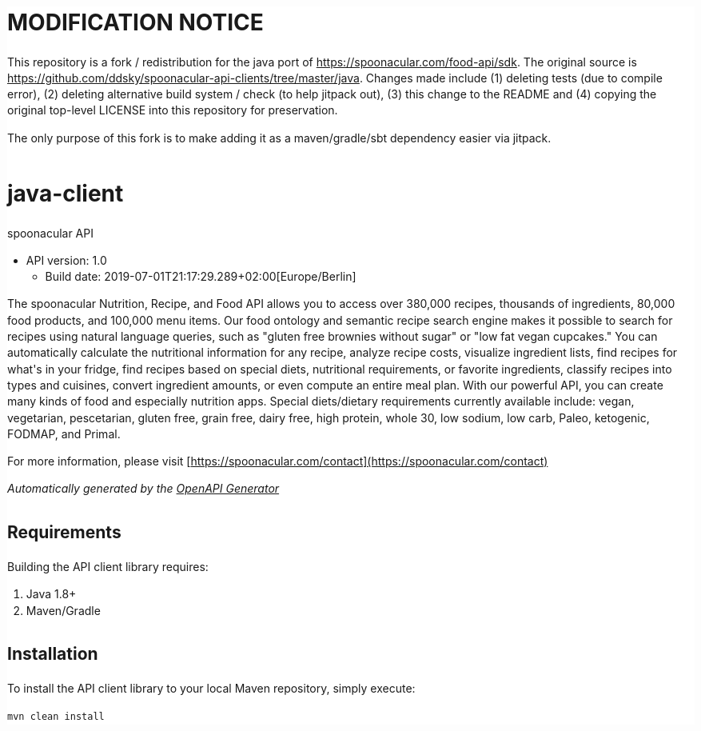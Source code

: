 # MODIFICATION NOTICE

This repository is a fork / redistribution for the java port of https://spoonacular.com/food-api/sdk.
The original source is https://github.com/ddsky/spoonacular-api-clients/tree/master/java. Changes made include (1)
deleting tests (due to compile error), (2) deleting alternative build system / check (to help jitpack out), (3)
this change to the README and (4) copying the original top-level LICENSE into this repository for preservation.

The only purpose of this fork is to make adding it as a maven/gradle/sbt dependency easier via jitpack.

# java-client

spoonacular API
- API version: 1.0
  - Build date: 2019-07-01T21:17:29.289+02:00[Europe/Berlin]

The spoonacular Nutrition, Recipe, and Food API allows you to access over 380,000 recipes, thousands of ingredients, 80,000 food products, and 100,000 menu items. Our food ontology and semantic recipe search engine makes it possible to search for recipes using natural language queries, such as \"gluten free brownies without sugar\" or \"low fat vegan cupcakes.\" You can automatically calculate the nutritional information for any recipe, analyze recipe costs, visualize ingredient lists, find recipes for what's in your fridge, find recipes based on special diets, nutritional requirements, or favorite ingredients, classify recipes into types and cuisines, convert ingredient amounts, or even compute an entire meal plan. With our powerful API, you can create many kinds of food and especially nutrition apps.  Special diets/dietary requirements currently available include: vegan, vegetarian, pescetarian, gluten free, grain free, dairy free, high protein, whole 30, low sodium, low carb, Paleo, ketogenic, FODMAP, and Primal.

  For more information, please visit [https://spoonacular.com/contact](https://spoonacular.com/contact)

*Automatically generated by the [OpenAPI Generator](https://openapi-generator.tech)*


## Requirements

Building the API client library requires:
1. Java 1.8+
2. Maven/Gradle

## Installation

To install the API client library to your local Maven repository, simply execute:

```shell
mvn clean install
```
